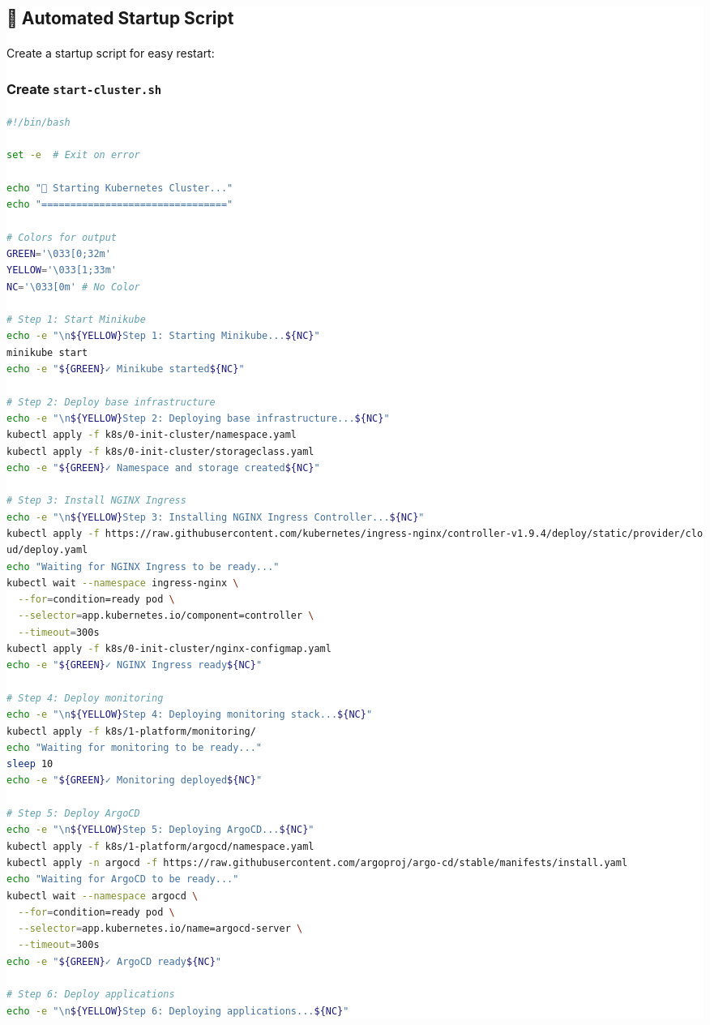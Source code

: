 
## 🤖 Automated Startup Script

Create a startup script for easy restart:

### Create `start-cluster.sh`

```bash
#!/bin/bash

set -e  # Exit on error

echo "🚀 Starting Kubernetes Cluster..."
echo "================================"

# Colors for output
GREEN='\033[0;32m'
YELLOW='\033[1;33m'
NC='\033[0m' # No Color

# Step 1: Start Minikube
echo -e "\n${YELLOW}Step 1: Starting Minikube...${NC}"
minikube start
echo -e "${GREEN}✓ Minikube started${NC}"

# Step 2: Deploy base infrastructure
echo -e "\n${YELLOW}Step 2: Deploying base infrastructure...${NC}"
kubectl apply -f k8s/0-init-cluster/namespace.yaml
kubectl apply -f k8s/0-init-cluster/storageclass.yaml
echo -e "${GREEN}✓ Namespace and storage created${NC}"

# Step 3: Install NGINX Ingress
echo -e "\n${YELLOW}Step 3: Installing NGINX Ingress Controller...${NC}"
kubectl apply -f https://raw.githubusercontent.com/kubernetes/ingress-nginx/controller-v1.9.4/deploy/static/provider/cloud/deploy.yaml
echo "Waiting for NGINX Ingress to be ready..."
kubectl wait --namespace ingress-nginx \
  --for=condition=ready pod \
  --selector=app.kubernetes.io/component=controller \
  --timeout=300s
kubectl apply -f k8s/0-init-cluster/nginx-configmap.yaml
echo -e "${GREEN}✓ NGINX Ingress ready${NC}"

# Step 4: Deploy monitoring
echo -e "\n${YELLOW}Step 4: Deploying monitoring stack...${NC}"
kubectl apply -f k8s/1-platform/monitoring/
echo "Waiting for monitoring to be ready..."
sleep 10
echo -e "${GREEN}✓ Monitoring deployed${NC}"

# Step 5: Deploy ArgoCD
echo -e "\n${YELLOW}Step 5: Deploying ArgoCD...${NC}"
kubectl apply -f k8s/1-platform/argocd/namespace.yaml
kubectl apply -n argocd -f https://raw.githubusercontent.com/argoproj/argo-cd/stable/manifests/install.yaml
echo "Waiting for ArgoCD to be ready..."
kubectl wait --namespace argocd \
  --for=condition=ready pod \
  --selector=app.kubernetes.io/name=argocd-server \
  --timeout=300s
echo -e "${GREEN}✓ ArgoCD ready${NC}"

# Step 6: Deploy applications
echo -e "\n${YELLOW}Step 6: Deploying applications...${NC}"
```